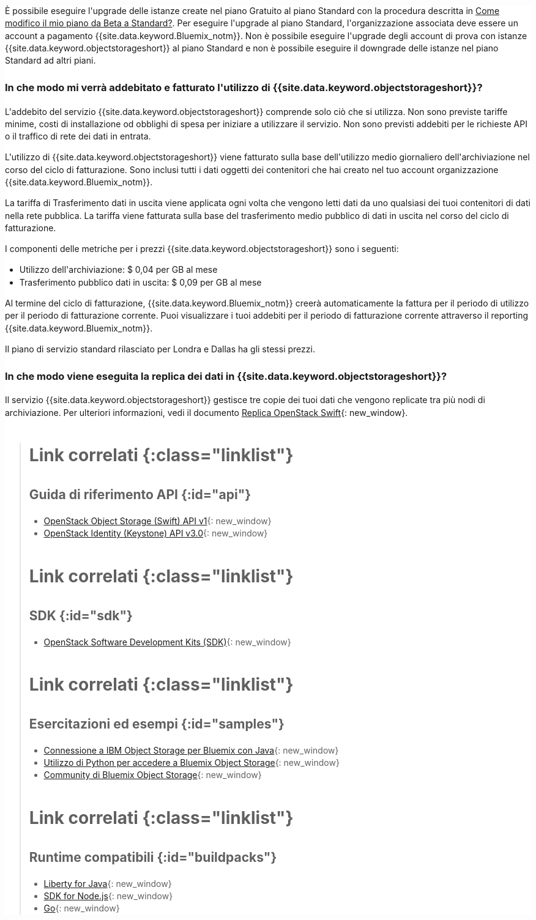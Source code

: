 È possibile eseguire l'upgrade delle istanze create nel piano Gratuito al piano Standard con la procedura descritta in [Come modifico il mio piano da Beta a Standard?](#changeplan). Per eseguire l'upgrade al piano Standard, l'organizzazione associata deve essere un account a pagamento {{site.data.keyword.Bluemix_notm}}. Non è possibile eseguire l'upgrade degli account di prova con istanze {{site.data.keyword.objectstorageshort}} al piano Standard e non è possibile eseguire il downgrade delle istanze nel piano Standard ad altri piani.

### In che modo mi verrà addebitato e fatturato l'utilizzo di {{site.data.keyword.objectstorageshort}}?

L'addebito del servizio {{site.data.keyword.objectstorageshort}} comprende solo ciò che si utilizza.  Non sono previste tariffe minime, costi di installazione od obblighi di spesa per iniziare a utilizzare il servizio. Non sono previsti addebiti per le richieste API o il traffico di rete dei dati in entrata.

L'utilizzo di {{site.data.keyword.objectstorageshort}} viene fatturato sulla base dell'utilizzo medio giornaliero dell'archiviazione nel corso del ciclo di fatturazione. Sono inclusi tutti i dati oggetti dei contenitori che hai creato nel tuo account organizzazione {{site.data.keyword.Bluemix_notm}}. 

La tariffa di Trasferimento dati in uscita viene applicata ogni volta che vengono letti dati da uno qualsiasi dei tuoi contenitori di dati nella rete pubblica. La tariffa viene fatturata sulla base del trasferimento medio pubblico di dati in uscita nel corso del ciclo di fatturazione.

I componenti delle metriche per i prezzi {{site.data.keyword.objectstorageshort}} sono i seguenti:
* Utilizzo dell'archiviazione: $ 0,04 per GB al mese
* Trasferimento pubblico dati in uscita: $ 0,09 per GB al mese 

Al termine del ciclo di fatturazione, {{site.data.keyword.Bluemix_notm}} creerà automaticamente la fattura per il periodo di utilizzo per il periodo di fatturazione corrente. Puoi visualizzare i tuoi addebiti per il periodo di fatturazione corrente attraverso il reporting {{site.data.keyword.Bluemix_notm}}.

Il piano di servizio standard rilasciato per Londra e Dallas ha gli stessi prezzi.

### In che modo viene eseguita la replica dei dati in {{site.data.keyword.objectstorageshort}}?
Il servizio {{site.data.keyword.objectstorageshort}} gestisce tre copie dei tuoi dati che vengono replicate tra più nodi di archiviazione. Per ulteriori informazioni, vedi il documento [Replica OpenStack Swift](http://docs.openstack.org/developer/swift/overview_replication.html){: new_window}.

># Link correlati {:class="linklist"}
>## Guida di riferimento API {:id="api"}
>* [OpenStack Object Storage (Swift) API v1](http://developer.openstack.org/api-ref-objectstorage-v1.html){: new_window}
>* [OpenStack Identity (Keystone) API v3.0](http://developer.openstack.org/api-ref-identity-v3.html){: new_window}
>
># Link correlati {:class="linklist"}
>## SDK {:id="sdk"}
>* [OpenStack Software Development Kits (SDK)](https://wiki.openstack.org/wiki/SDKs){: new_window}
>
># Link correlati {:class="linklist"}
>## Esercitazioni ed esempi {:id="samples"}
>* [Connessione a IBM Object Storage per Bluemix con Java](https://developer.ibm.com/recipes/tutorials/connecting-to-ibm-object-storage-for-bluemix-with-java/){: new_window}
>* [Utilizzo di Python per accedere a Bluemix Object Storage](https://developer.ibm.com/recipes/tutorials/use-python-to-access-your-bluemix-object-storage/){: new_window}
>* [Community di Bluemix Object Storage](https://www.ibm.com/developerworks/community/groups/service/html/communityoverview?communityUuid=1b48459f-4091-43cb-bca4-37863606d989){: new_window}
>
># Link correlati {:class="linklist"}
>## Runtime compatibili {:id="buildpacks"}
>* [Liberty for Java](https://www.ng.bluemix.net/docs/starters/liberty/index.html){: new_window}
>* [SDK for Node.js](https://www.ng.bluemix.net/docs/starters/nodejs/index.html){: new_window}
>* [Go](https://www.ng.bluemix.net/docs/starters/go/index.html){: new_window}